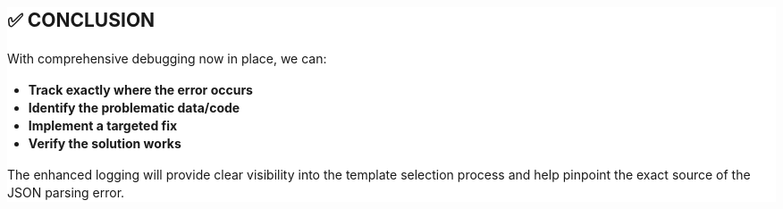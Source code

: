 ## ✅ CONCLUSION

With comprehensive debugging now in place, we can:
- **Track exactly where the error occurs**
- **Identify the problematic data/code**
- **Implement a targeted fix**
- **Verify the solution works**

The enhanced logging will provide clear visibility into the template selection process and help pinpoint the exact source of the JSON parsing error.
